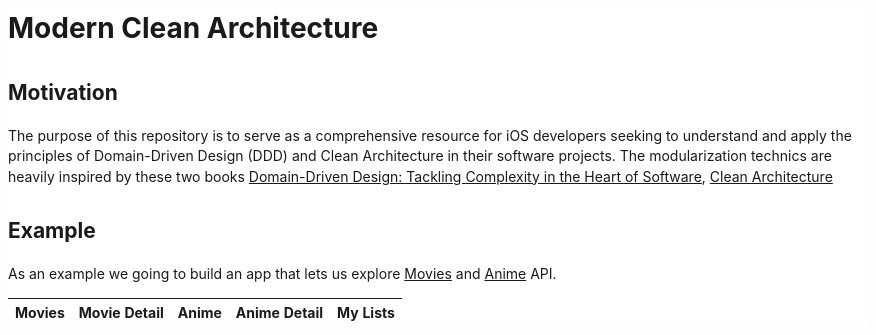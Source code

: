 # Modern Clean Architecture

## Motivation

The purpose of this repository is to serve as a comprehensive resource for iOS developers seeking to understand 
and apply the principles of Domain-Driven Design (DDD) and Clean Architecture in their software projects. The modularization technics are heavily inspired by these two books [Domain-Driven Design: Tackling Complexity in the Heart of Software](https://amzn.eu/d/etWIrog), [Clean Architecture](https://amzn.eu/d/477lqj8)

## Example

As an example we going to build an app that lets us explore [Movies](https://developer.themoviedb.org/reference) and [Anime](https://anilist.co) API. 

| Movies | Movie Detail | Anime | Anime Detail | My Lists |
| --- | --- | --- | --- | --- |